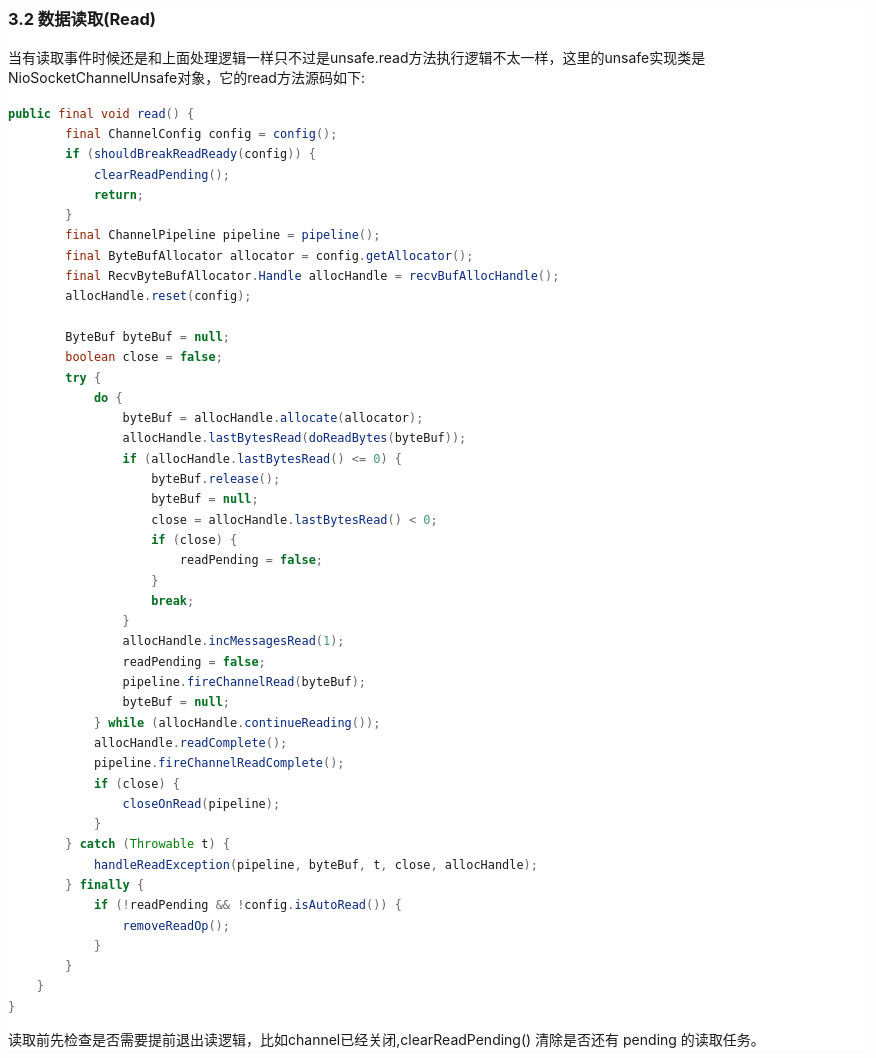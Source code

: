 ### 3.2 数据读取(Read)
当有读取事件时候还是和上面处理逻辑一样只不过是unsafe.read方法执行逻辑不太一样，这里的unsafe实现类是NioSocketChannelUnsafe对象，它的read方法源码如下:
```java
public final void read() {
        final ChannelConfig config = config();
        if (shouldBreakReadReady(config)) {
            clearReadPending();
            return;
        }
        final ChannelPipeline pipeline = pipeline();
        final ByteBufAllocator allocator = config.getAllocator();
        final RecvByteBufAllocator.Handle allocHandle = recvBufAllocHandle();
        allocHandle.reset(config);

        ByteBuf byteBuf = null;
        boolean close = false;
        try {
            do {
                byteBuf = allocHandle.allocate(allocator);
                allocHandle.lastBytesRead(doReadBytes(byteBuf));
                if (allocHandle.lastBytesRead() <= 0) {
                    byteBuf.release();
                    byteBuf = null;
                    close = allocHandle.lastBytesRead() < 0;
                    if (close) {
                        readPending = false;
                    }
                    break;
                }
                allocHandle.incMessagesRead(1);
                readPending = false;
                pipeline.fireChannelRead(byteBuf);
                byteBuf = null;
            } while (allocHandle.continueReading());
            allocHandle.readComplete();
            pipeline.fireChannelReadComplete();
            if (close) {
                closeOnRead(pipeline);
            }
        } catch (Throwable t) {
            handleReadException(pipeline, byteBuf, t, close, allocHandle);
        } finally {
            if (!readPending && !config.isAutoRead()) {
                removeReadOp();
            }
        }
    }
}
```
读取前先检查是否需要提前退出读逻辑，比如channel已经关闭,clearReadPending() 清除是否还有 pending 的读取任务。

